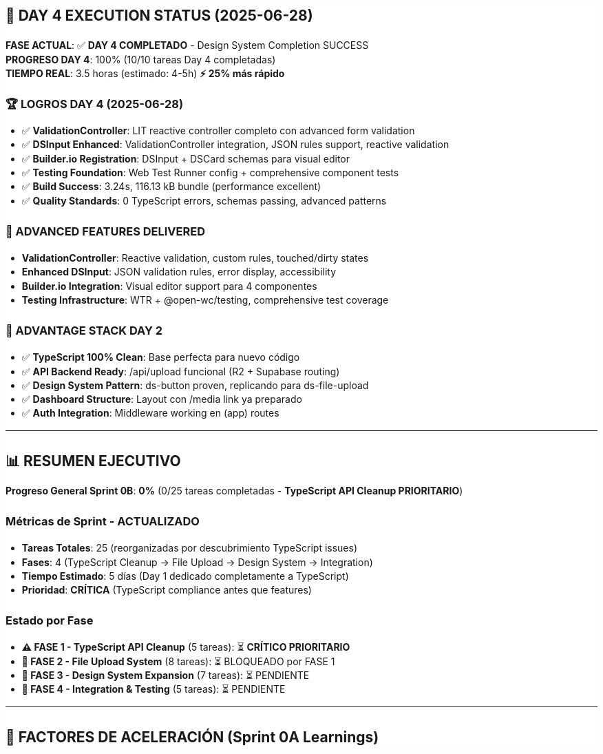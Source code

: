 ## 📅 **DAY 4 EXECUTION STATUS (2025-06-28)**

**FASE ACTUAL**: ✅ **DAY 4 COMPLETADO** - Design System Completion SUCCESS  
**PROGRESO DAY 4**: 100% (10/10 tareas Day 4 completadas)  
**TIEMPO REAL**: 3.5 horas (estimado: 4-5h) **⚡ 25% más rápido**

### **🏆 LOGROS DAY 4 (2025-06-28)**
- ✅ **ValidationController**: LIT reactive controller completo con advanced form validation
- ✅ **DSInput Enhanced**: ValidationController integration, JSON rules support, reactive validation
- ✅ **Builder.io Registration**: DSInput + DSCard schemas para visual editor
- ✅ **Testing Foundation**: Web Test Runner config + comprehensive component tests
- ✅ **Build Success**: 3.24s, 116.13 kB bundle (performance excellent)
- ✅ **Quality Standards**: 0 TypeScript errors, schemas passing, advanced patterns

### **🚀 ADVANCED FEATURES DELIVERED**
- **ValidationController**: Reactive validation, custom rules, touched/dirty states
- **Enhanced DSInput**: JSON validation rules, error display, accessibility  
- **Builder.io Integration**: Visual editor support para 4 componentes
- **Testing Infrastructure**: WTR + @open-wc/testing, comprehensive test coverage

### **🚀 ADVANTAGE STACK DAY 2**
- ✅ **TypeScript 100% Clean**: Base perfecta para nuevo código
- ✅ **API Backend Ready**: /api/upload funcional (R2 + Supabase routing)
- ✅ **Design System Pattern**: ds-button proven, replicando para ds-file-upload
- ✅ **Dashboard Structure**: Layout con /media link ya preparado
- ✅ **Auth Integration**: Middleware working en (app) routes

---

## 📊 **RESUMEN EJECUTIVO**

**Progreso General Sprint 0B**: **0%** (0/25 tareas completadas - **TypeScript API Cleanup PRIORITARIO**)

### **Métricas de Sprint - ACTUALIZADO**
- **Tareas Totales**: 25 (reorganizadas por descubrimiento TypeScript issues)
- **Fases**: 4 (TypeScript Cleanup → File Upload → Design System → Integration)
- **Tiempo Estimado**: 5 días (Day 1 dedicado completamente a TypeScript)
- **Prioridad**: **CRÍTICA** (TypeScript compliance antes que features)

### **Estado por Fase**
- **⚠️ FASE 1 - TypeScript API Cleanup** (5 tareas): ⏳ **CRÍTICO PRIORITARIO**
- **📁 FASE 2 - File Upload System** (8 tareas): ⏳ BLOQUEADO por FASE 1
- **🎨 FASE 3 - Design System Expansion** (7 tareas): ⏳ PENDIENTE  
- **🔗 FASE 4 - Integration & Testing** (5 tareas): ⏳ PENDIENTE

---

## 🚀 **FACTORES DE ACELERACIÓN (Sprint 0A Learnings)**
